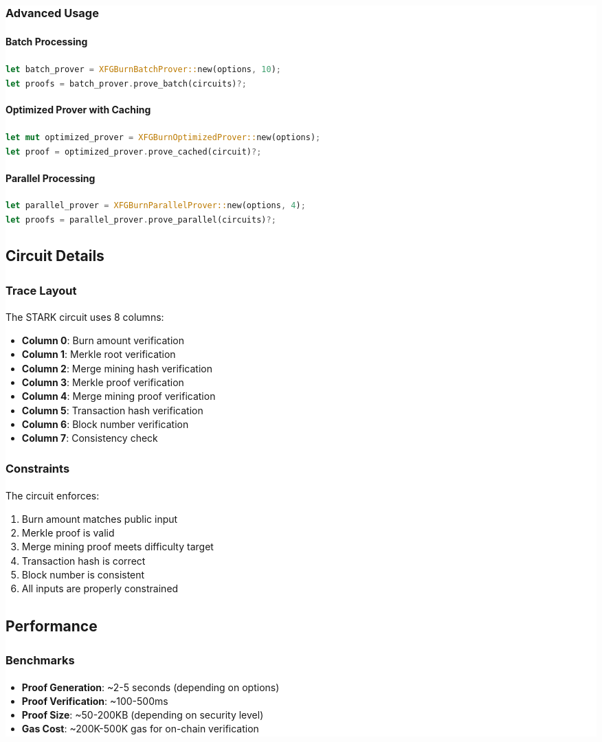 ### Advanced Usage

#### Batch Processing
```rust
let batch_prover = XFGBurnBatchProver::new(options, 10);
let proofs = batch_prover.prove_batch(circuits)?;
```

#### Optimized Prover with Caching
```rust
let mut optimized_prover = XFGBurnOptimizedProver::new(options);
let proof = optimized_prover.prove_cached(circuit)?;
```

#### Parallel Processing
```rust
let parallel_prover = XFGBurnParallelProver::new(options, 4);
let proofs = parallel_prover.prove_parallel(circuits)?;
```

## Circuit Details

### Trace Layout
The STARK circuit uses 8 columns:
- **Column 0**: Burn amount verification
- **Column 1**: Merkle root verification
- **Column 2**: Merge mining hash verification
- **Column 3**: Merkle proof verification
- **Column 4**: Merge mining proof verification
- **Column 5**: Transaction hash verification
- **Column 6**: Block number verification
- **Column 7**: Consistency check

### Constraints
The circuit enforces:
1. Burn amount matches public input
2. Merkle proof is valid
3. Merge mining proof meets difficulty target
4. Transaction hash is correct
5. Block number is consistent
6. All inputs are properly constrained

## Performance

### Benchmarks
- **Proof Generation**: ~2-5 seconds (depending on options)
- **Proof Verification**: ~100-500ms
- **Proof Size**: ~50-200KB (depending on security level)
- **Gas Cost**: ~200K-500K gas for on-chain verification
